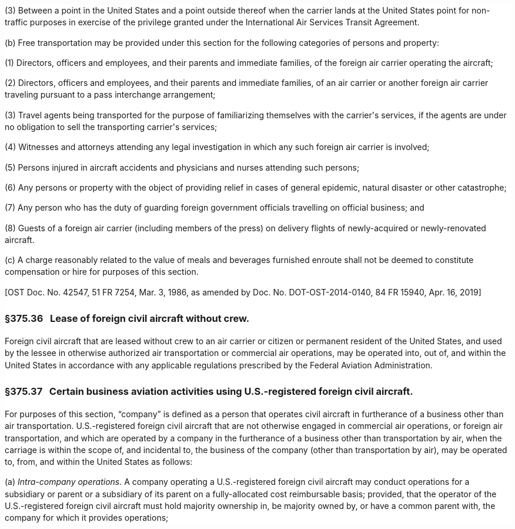 \(3\) Between a point in the United States and a point outside thereof when the carrier lands at the United States point for non-traffic purposes in exercise of the privilege granted under the International Air Services Transit Agreement.

\(b\) Free transportation may be provided under this section for the following categories of persons and property:

\(1\) Directors, officers and employees, and their parents and immediate families, of the foreign air carrier operating the aircraft;

\(2\) Directors, officers and employees, and their parents and immediate families, of an air carrier or another foreign air carrier traveling pursuant to a pass interchange arrangement;

\(3\) Travel agents being transported for the purpose of familiarizing themselves with the carrier's services, if the agents are under no obligation to sell the transporting carrier's services;

\(4\) Witnesses and attorneys attending any legal investigation in which any such foreign air carrier is involved;

\(5\) Persons injured in aircraft accidents and physicians and nurses attending such persons;

\(6\) Any persons or property with the object of providing relief in cases of general epidemic, natural disaster or other catastrophe;

\(7\) Any person who has the duty of guarding foreign government officials travelling on official business; and

\(8\) Guests of a foreign air carrier (including members of the press) on delivery flights of newly-acquired or newly-renovated aircraft.

\(c\) A charge reasonably related to the value of meals and beverages furnished enroute shall not be deemed to constitute compensation or hire for purposes of this section.

\[OST Doc. No. 42547, 51 FR 7254, Mar. 3, 1986, as amended by Doc. No. DOT-OST-2014-0140, 84 FR 15940, Apr. 16, 2019\]

### §375.36   Lease of foreign civil aircraft without crew.

Foreign civil aircraft that are leased without crew to an air carrier or citizen or permanent resident of the United States, and used by the lessee in otherwise authorized air transportation or commercial air operations, may be operated into, out of, and within the United States in accordance with any applicable regulations prescribed by the Federal Aviation Administration.

### §375.37   Certain business aviation activities using U.S.-registered foreign civil aircraft.

For purposes of this section, “company” is defined as a person that operates civil aircraft in furtherance of a business other than air transportation. U.S.-registered foreign civil aircraft that are not otherwise engaged in commercial air operations, or foreign air transportation, and which are operated by a company in the furtherance of a business other than transportation by air, when the carriage is within the scope of, and incidental to, the business of the company (other than transportation by air), may be operated to, from, and within the United States as follows:

\(a\) *Intra-company operations.* A company operating a U.S.-registered foreign civil aircraft may conduct operations for a subsidiary or parent or a subsidiary of its parent on a fully-allocated cost reimbursable basis; provided, that the operator of the U.S.-registered foreign civil aircraft must hold majority ownership in, be majority owned by, or have a common parent with, the company for which it provides operations;
